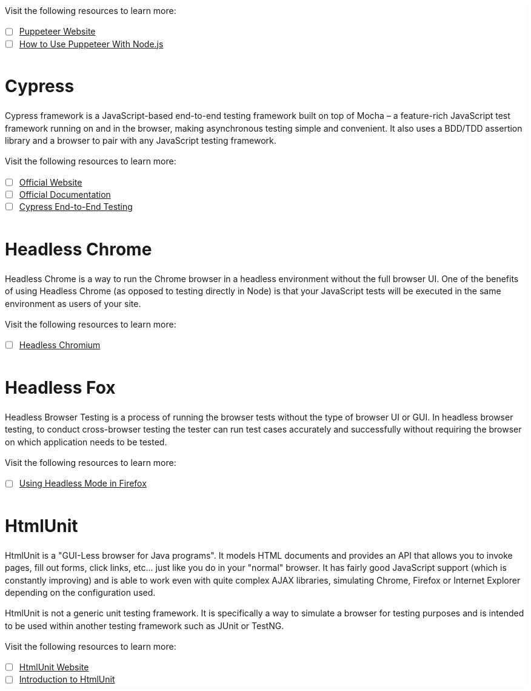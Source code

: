 Visit the following resources to learn more:

- [ ] [Puppeteer Website](https://pptr.dev/)
- [ ] [How to Use Puppeteer With Node.js](https://www.freecodecamp.org/news/how-to-use-puppeteer-with-nodejs/)

# Cypress

Cypress framework is a JavaScript-based end-to-end testing framework built on top of Mocha – a feature-rich JavaScript test framework running on and in the browser, making asynchronous testing simple and convenient. It also uses a BDD/TDD assertion library and a browser to pair with any JavaScript testing framework.

Visit the following resources to learn more:

- [ ] [Official Website](https://www.cypress.io/)
- [ ] [Official Documentation](https://docs.cypress.io/guides/overview/why-cypress#Other)
- [ ] [Cypress End-to-End Testing](https://www.youtube.com/watch?v=7N63cMKosIE)

# Headless Chrome

Headless Chrome is a way to run the Chrome browser in a headless environment without the full browser UI. One of the benefits of using Headless Chrome (as opposed to testing directly in Node) is that your JavaScript tests will be executed in the same environment as users of your site.

Visit the following resources to learn more:

- [ ] [Headless Chromium](https://chromium.googlesource.com/chromium/src/+/lkgr/headless/README.md)

# Headless Fox

Headless Browser Testing is a process of running the browser tests without the type of browser UI or GUI. In headless browser testing, to conduct cross-browser testing the tester can run test cases accurately and successfully without requiring the browser on which application needs to be tested.

Visit the following resources to learn more:

- [ ] [Using Headless Mode in Firefox](https://hacks.mozilla.org/2017/12/using-headless-mode-in-firefox/)

# HtmlUnit

HtmlUnit is a "GUI-Less browser for Java programs". It models HTML documents and provides an API that allows you to invoke pages, fill out forms, click links, etc... just like you do in your "normal" browser. It has fairly good JavaScript support (which is constantly improving) and is able to work even with quite complex AJAX libraries, simulating Chrome, Firefox or Internet Explorer depending on the configuration used.

HtmlUnit is not a generic unit testing framework. It is specifically a way to simulate a browser for testing purposes and is intended to be used within another testing framework such as JUnit or TestNG.

Visit the following resources to learn more:

- [ ] [HtmlUnit Website](https://htmlunit.sourceforge.io/)
- [ ] [Introduction to HtmlUnit](https://www.baeldung.com/htmlunit)
